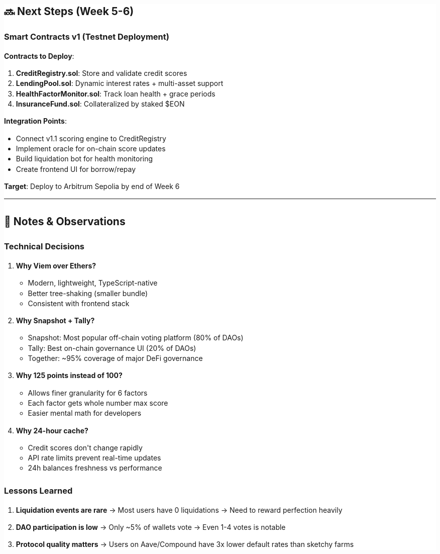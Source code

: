 
## 🔜 Next Steps (Week 5-6)

### Smart Contracts v1 (Testnet Deployment)

**Contracts to Deploy**:
1. **CreditRegistry.sol**: Store and validate credit scores
2. **LendingPool.sol**: Dynamic interest rates + multi-asset support
3. **HealthFactorMonitor.sol**: Track loan health + grace periods
4. **InsuranceFund.sol**: Collateralized by staked $EON

**Integration Points**:
- Connect v1.1 scoring engine to CreditRegistry
- Implement oracle for on-chain score updates
- Build liquidation bot for health monitoring
- Create frontend UI for borrow/repay

**Target**: Deploy to Arbitrum Sepolia by end of Week 6

---

## 📝 Notes & Observations

### Technical Decisions

1. **Why Viem over Ethers?**
   - Modern, lightweight, TypeScript-native
   - Better tree-shaking (smaller bundle)
   - Consistent with frontend stack

2. **Why Snapshot + Tally?**
   - Snapshot: Most popular off-chain voting platform (80% of DAOs)
   - Tally: Best on-chain governance UI (20% of DAOs)
   - Together: ~95% coverage of major DeFi governance

3. **Why 125 points instead of 100?**
   - Allows finer granularity for 6 factors
   - Each factor gets whole number max score
   - Easier mental math for developers

4. **Why 24-hour cache?**
   - Credit scores don't change rapidly
   - API rate limits prevent real-time updates
   - 24h balances freshness vs performance

### Lessons Learned

1. **Liquidation events are rare** → Most users have 0 liquidations → Need to reward perfection heavily

2. **DAO participation is low** → Only ~5% of wallets vote → Even 1-4 votes is notable

3. **Protocol quality matters** → Users on Aave/Compound have 3x lower default rates than sketchy farms
